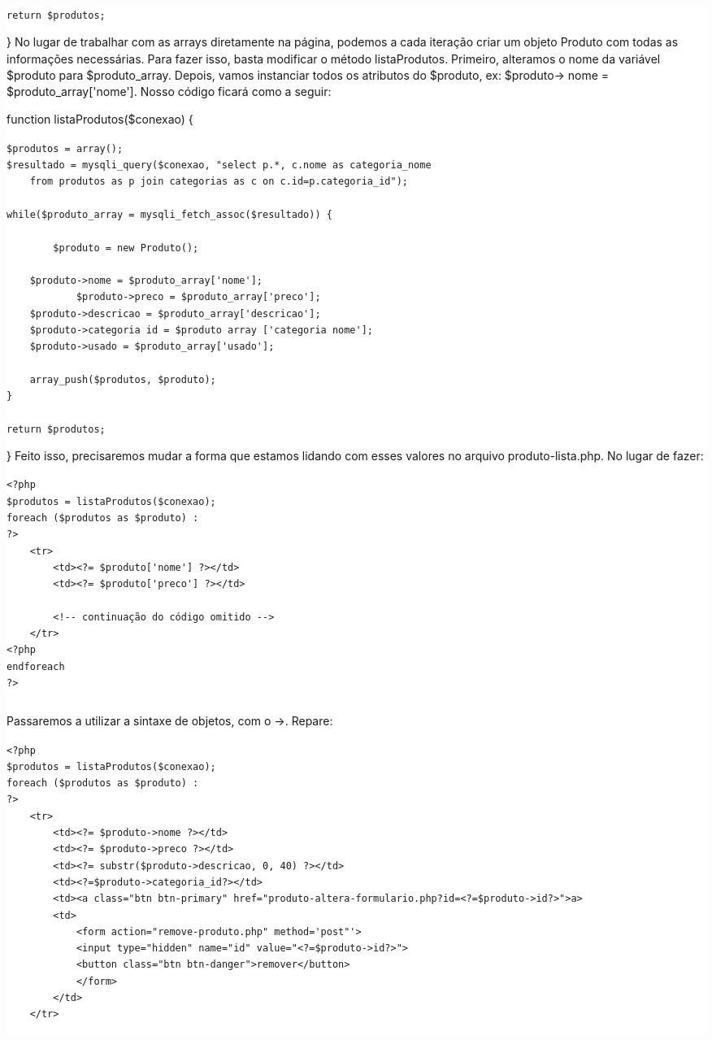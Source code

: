     return $produtos;
}
No lugar de trabalhar com as arrays diretamente na página, podemos a cada iteração criar um objeto Produto com todas as informações necessárias. Para fazer isso, basta modificar o método listaProdutos. Primeiro, alteramos o nome da variável $produto para $produto_array. Depois, vamos instanciar todos os atributos do $produto, ex: $produto-> nome = $produto_array['nome']. Nosso código ficará como a seguir:

function listaProdutos($conexao) {

    $produtos = array();
    $resultado = mysqli_query($conexao, "select p.*, c.nome as categoria_nome 
        from produtos as p join categorias as c on c.id=p.categoria_id");

    while($produto_array = mysqli_fetch_assoc($resultado)) {

            $produto = new Produto();

        $produto->nome = $produto_array['nome'];
                $produto->preco = $produto_array['preco'];
        $produto->descricao = $produto_array['descricao'];
        $produto->categoria id = $produto array ['categoria nome'];
        $produto->usado = $produto_array['usado'];

        array_push($produtos, $produto);
    }

    return $produtos;
}
Feito isso, precisaremos mudar a forma que estamos lidando com esses valores no arquivo produto-lista.php. No lugar de fazer:

<table class="table table-striped table-bordered">

    <?php
    $produtos = listaProdutos($conexao);
    foreach ($produtos as $produto) :
    ?>
        <tr>
            <td><?= $produto['nome'] ?></td>
            <td><?= $produto['preco'] ?></td>

            <!-- continuação do código omitido -->
        </tr>
    <?php
    endforeach
    ?>    
</table>
Passaremos a utilizar a sintaxe de objetos, com o ->. Repare:

<table class="table table-striped table-bordered">

    <?php
    $produtos = listaProdutos($conexao);
    foreach ($produtos as $produto) :
    ?>
        <tr>
            <td><?= $produto->nome ?></td>
            <td><?= $produto->preco ?></td>
            <td><?= substr($produto->descricao, 0, 40) ?></td>
            <td><?=$produto->categoria_id?></td>
            <td><a class="btn btn-primary" href="produto-altera-formulario.php?id=<?=$produto->id?>">a>
            <td>
                <form action="remove-produto.php" method='post"'>
                <input type="hidden" name="id" value="<?=$produto->id?>">
                <button class="btn btn-danger">remover</button>
                </form>
            </td>
        </tr>